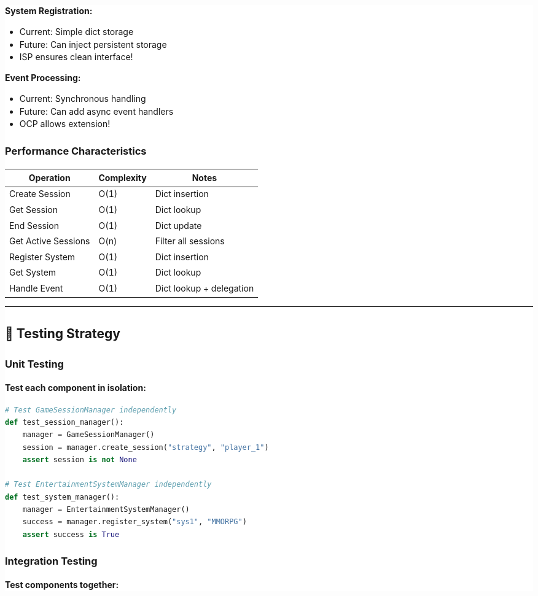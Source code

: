 **System Registration:**
- Current: Simple dict storage
- Future: Can inject persistent storage
- ISP ensures clean interface!

**Event Processing:**
- Current: Synchronous handling
- Future: Can add async event handlers
- OCP allows extension!

### **Performance Characteristics**

| Operation | Complexity | Notes |
|-----------|-----------|-------|
| Create Session | O(1) | Dict insertion |
| Get Session | O(1) | Dict lookup |
| End Session | O(1) | Dict update |
| Get Active Sessions | O(n) | Filter all sessions |
| Register System | O(1) | Dict insertion |
| Get System | O(1) | Dict lookup |
| Handle Event | O(1) | Dict lookup + delegation |

---

## 🧪 **Testing Strategy**

### **Unit Testing**

**Test each component in isolation:**

```python
# Test GameSessionManager independently
def test_session_manager():
    manager = GameSessionManager()
    session = manager.create_session("strategy", "player_1")
    assert session is not None

# Test EntertainmentSystemManager independently
def test_system_manager():
    manager = EntertainmentSystemManager()
    success = manager.register_system("sys1", "MMORPG")
    assert success is True
```

### **Integration Testing**

**Test components together:**
